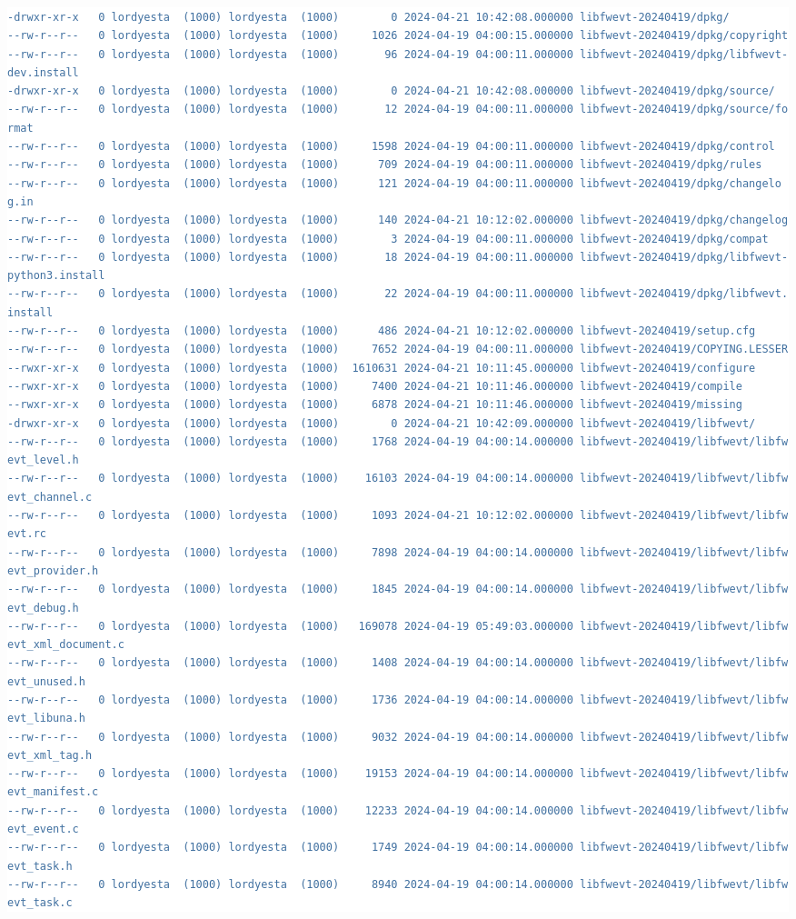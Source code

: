 ```diff
-drwxr-xr-x   0 lordyesta  (1000) lordyesta  (1000)        0 2024-04-21 10:42:08.000000 libfwevt-20240419/dpkg/
--rw-r--r--   0 lordyesta  (1000) lordyesta  (1000)     1026 2024-04-19 04:00:15.000000 libfwevt-20240419/dpkg/copyright
--rw-r--r--   0 lordyesta  (1000) lordyesta  (1000)       96 2024-04-19 04:00:11.000000 libfwevt-20240419/dpkg/libfwevt-dev.install
-drwxr-xr-x   0 lordyesta  (1000) lordyesta  (1000)        0 2024-04-21 10:42:08.000000 libfwevt-20240419/dpkg/source/
--rw-r--r--   0 lordyesta  (1000) lordyesta  (1000)       12 2024-04-19 04:00:11.000000 libfwevt-20240419/dpkg/source/format
--rw-r--r--   0 lordyesta  (1000) lordyesta  (1000)     1598 2024-04-19 04:00:11.000000 libfwevt-20240419/dpkg/control
--rw-r--r--   0 lordyesta  (1000) lordyesta  (1000)      709 2024-04-19 04:00:11.000000 libfwevt-20240419/dpkg/rules
--rw-r--r--   0 lordyesta  (1000) lordyesta  (1000)      121 2024-04-19 04:00:11.000000 libfwevt-20240419/dpkg/changelog.in
--rw-r--r--   0 lordyesta  (1000) lordyesta  (1000)      140 2024-04-21 10:12:02.000000 libfwevt-20240419/dpkg/changelog
--rw-r--r--   0 lordyesta  (1000) lordyesta  (1000)        3 2024-04-19 04:00:11.000000 libfwevt-20240419/dpkg/compat
--rw-r--r--   0 lordyesta  (1000) lordyesta  (1000)       18 2024-04-19 04:00:11.000000 libfwevt-20240419/dpkg/libfwevt-python3.install
--rw-r--r--   0 lordyesta  (1000) lordyesta  (1000)       22 2024-04-19 04:00:11.000000 libfwevt-20240419/dpkg/libfwevt.install
--rw-r--r--   0 lordyesta  (1000) lordyesta  (1000)      486 2024-04-21 10:12:02.000000 libfwevt-20240419/setup.cfg
--rw-r--r--   0 lordyesta  (1000) lordyesta  (1000)     7652 2024-04-19 04:00:11.000000 libfwevt-20240419/COPYING.LESSER
--rwxr-xr-x   0 lordyesta  (1000) lordyesta  (1000)  1610631 2024-04-21 10:11:45.000000 libfwevt-20240419/configure
--rwxr-xr-x   0 lordyesta  (1000) lordyesta  (1000)     7400 2024-04-21 10:11:46.000000 libfwevt-20240419/compile
--rwxr-xr-x   0 lordyesta  (1000) lordyesta  (1000)     6878 2024-04-21 10:11:46.000000 libfwevt-20240419/missing
-drwxr-xr-x   0 lordyesta  (1000) lordyesta  (1000)        0 2024-04-21 10:42:09.000000 libfwevt-20240419/libfwevt/
--rw-r--r--   0 lordyesta  (1000) lordyesta  (1000)     1768 2024-04-19 04:00:14.000000 libfwevt-20240419/libfwevt/libfwevt_level.h
--rw-r--r--   0 lordyesta  (1000) lordyesta  (1000)    16103 2024-04-19 04:00:14.000000 libfwevt-20240419/libfwevt/libfwevt_channel.c
--rw-r--r--   0 lordyesta  (1000) lordyesta  (1000)     1093 2024-04-21 10:12:02.000000 libfwevt-20240419/libfwevt/libfwevt.rc
--rw-r--r--   0 lordyesta  (1000) lordyesta  (1000)     7898 2024-04-19 04:00:14.000000 libfwevt-20240419/libfwevt/libfwevt_provider.h
--rw-r--r--   0 lordyesta  (1000) lordyesta  (1000)     1845 2024-04-19 04:00:14.000000 libfwevt-20240419/libfwevt/libfwevt_debug.h
--rw-r--r--   0 lordyesta  (1000) lordyesta  (1000)   169078 2024-04-19 05:49:03.000000 libfwevt-20240419/libfwevt/libfwevt_xml_document.c
--rw-r--r--   0 lordyesta  (1000) lordyesta  (1000)     1408 2024-04-19 04:00:14.000000 libfwevt-20240419/libfwevt/libfwevt_unused.h
--rw-r--r--   0 lordyesta  (1000) lordyesta  (1000)     1736 2024-04-19 04:00:14.000000 libfwevt-20240419/libfwevt/libfwevt_libuna.h
--rw-r--r--   0 lordyesta  (1000) lordyesta  (1000)     9032 2024-04-19 04:00:14.000000 libfwevt-20240419/libfwevt/libfwevt_xml_tag.h
--rw-r--r--   0 lordyesta  (1000) lordyesta  (1000)    19153 2024-04-19 04:00:14.000000 libfwevt-20240419/libfwevt/libfwevt_manifest.c
--rw-r--r--   0 lordyesta  (1000) lordyesta  (1000)    12233 2024-04-19 04:00:14.000000 libfwevt-20240419/libfwevt/libfwevt_event.c
--rw-r--r--   0 lordyesta  (1000) lordyesta  (1000)     1749 2024-04-19 04:00:14.000000 libfwevt-20240419/libfwevt/libfwevt_task.h
--rw-r--r--   0 lordyesta  (1000) lordyesta  (1000)     8940 2024-04-19 04:00:14.000000 libfwevt-20240419/libfwevt/libfwevt_task.c
```